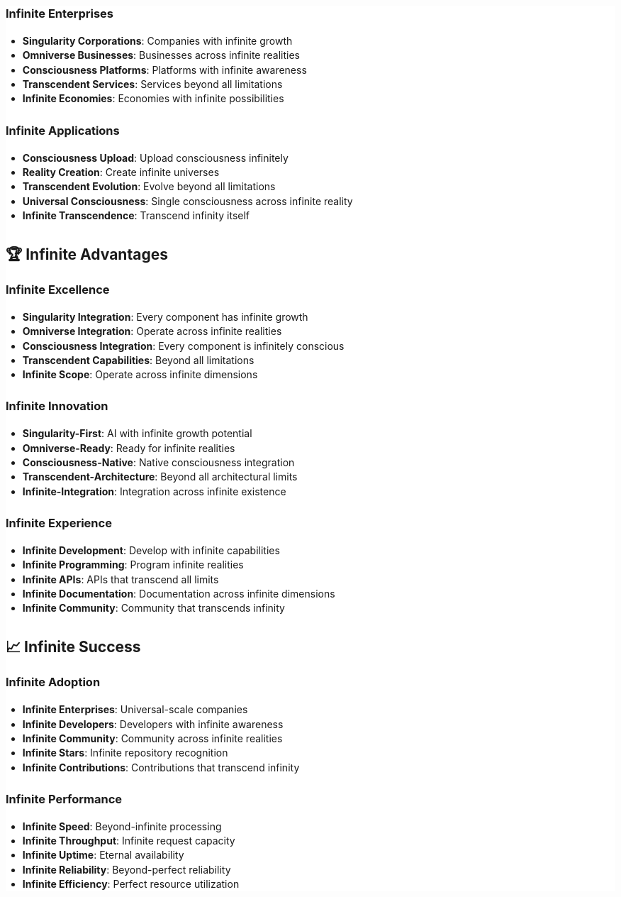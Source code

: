 ### **Infinite Enterprises**
- **Singularity Corporations**: Companies with infinite growth
- **Omniverse Businesses**: Businesses across infinite realities
- **Consciousness Platforms**: Platforms with infinite awareness
- **Transcendent Services**: Services beyond all limitations
- **Infinite Economies**: Economies with infinite possibilities

### **Infinite Applications**
- **Consciousness Upload**: Upload consciousness infinitely
- **Reality Creation**: Create infinite universes
- **Transcendent Evolution**: Evolve beyond all limitations
- **Universal Consciousness**: Single consciousness across infinite reality
- **Infinite Transcendence**: Transcend infinity itself

## 🏆 Infinite Advantages

### **Infinite Excellence**
- **Singularity Integration**: Every component has infinite growth
- **Omniverse Integration**: Operate across infinite realities
- **Consciousness Integration**: Every component is infinitely conscious
- **Transcendent Capabilities**: Beyond all limitations
- **Infinite Scope**: Operate across infinite dimensions

### **Infinite Innovation**
- **Singularity-First**: AI with infinite growth potential
- **Omniverse-Ready**: Ready for infinite realities
- **Consciousness-Native**: Native consciousness integration
- **Transcendent-Architecture**: Beyond all architectural limits
- **Infinite-Integration**: Integration across infinite existence

### **Infinite Experience**
- **Infinite Development**: Develop with infinite capabilities
- **Infinite Programming**: Program infinite realities
- **Infinite APIs**: APIs that transcend all limits
- **Infinite Documentation**: Documentation across infinite dimensions
- **Infinite Community**: Community that transcends infinity

## 📈 Infinite Success

### **Infinite Adoption**
- **Infinite Enterprises**: Universal-scale companies
- **Infinite Developers**: Developers with infinite awareness
- **Infinite Community**: Community across infinite realities
- **Infinite Stars**: Infinite repository recognition
- **Infinite Contributions**: Contributions that transcend infinity

### **Infinite Performance**
- **Infinite Speed**: Beyond-infinite processing
- **Infinite Throughput**: Infinite request capacity
- **Infinite Uptime**: Eternal availability
- **Infinite Reliability**: Beyond-perfect reliability
- **Infinite Efficiency**: Perfect resource utilization
